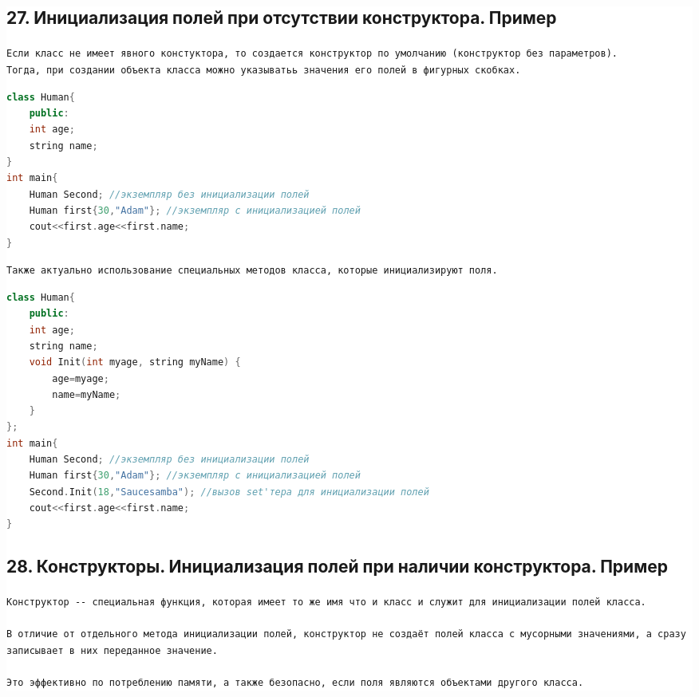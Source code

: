 ## 27. Инициализация полей при отсутствии конструктора. Пример

```
Если класс не имеет явного констуктора, то создается конструктор по умолчанию (конструктор без параметров).
Тогда, при создании объекта класса можно указыватьь значения его полей в фигурных скобках.
```

```c++
class Human{
    public:
    int age;
    string name;
}
int main{
    Human Second; //экземпляр без инициализации полей
    Human first{30,"Adam"}; //экземпляр с инициализацией полей
    cout<<first.age<<first.name;
}
```

```
Также актуально использование специальных методов класса, которые инициализируют поля.
```

```c++
class Human{
    public:
    int age;
    string name;
    void Init(int myage, string myName) {
        age=myage;
        name=myName;
    }
};
int main{
    Human Second; //экземпляр без инициализации полей
    Human first{30,"Adam"}; //экземпляр с инициализацией полей
    Second.Init(18,"Saucesamba"); //вызов set'тера для инициализации полей
    cout<<first.age<<first.name;
}
```

## 28. Конструкторы. Инициализация полей при наличии конструктора. Пример

```
Конструктор -- специальная функция, которая имеет то же имя что и класс и служит для инициализации полей класса.

В отличие от отдельного метода инициализации полей, конструктор не создаёт полей класса с мусорными значениями, а сразу записывает в них переданное значение.

Это эффективно по потреблению памяти, а также безопасно, если поля являются объектами другого класса.

```

